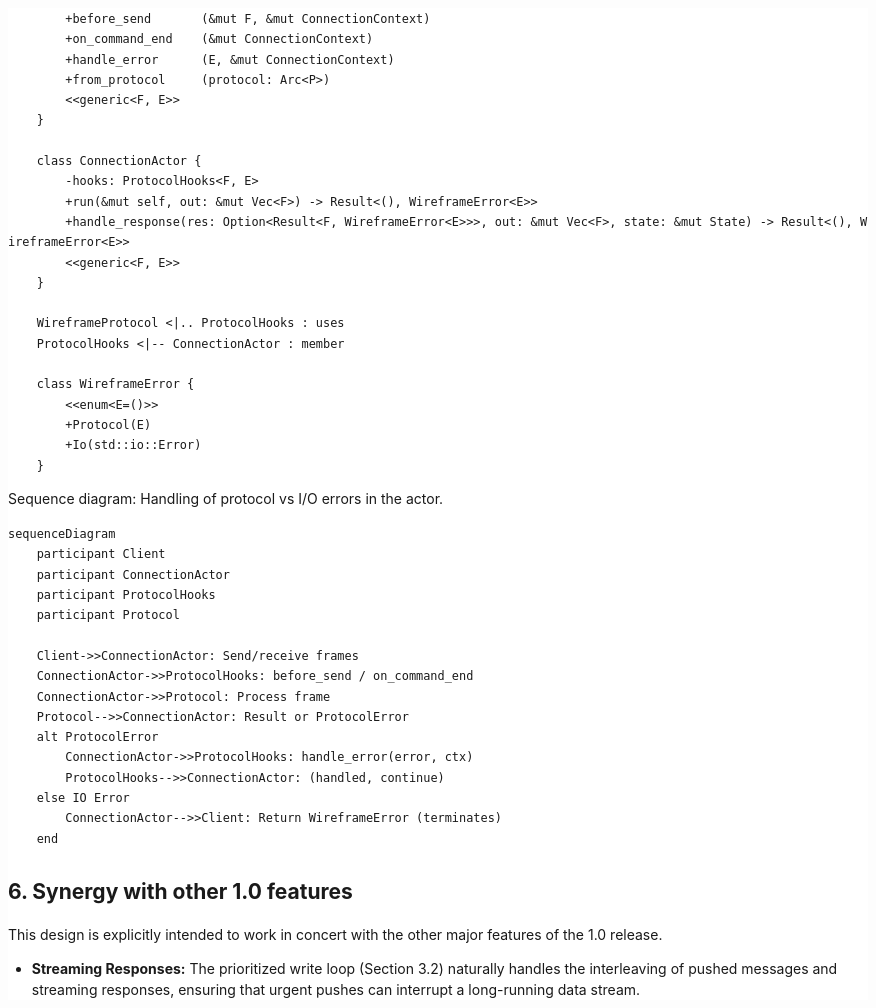 ```mermaid
        +before_send       (&mut F, &mut ConnectionContext)
        +on_command_end    (&mut ConnectionContext)
        +handle_error      (E, &mut ConnectionContext)
        +from_protocol     (protocol: Arc<P>)
        <<generic<F, E>>
    }

    class ConnectionActor {
        -hooks: ProtocolHooks<F, E>
        +run(&mut self, out: &mut Vec<F>) -> Result<(), WireframeError<E>>
        +handle_response(res: Option<Result<F, WireframeError<E>>>, out: &mut Vec<F>, state: &mut State) -> Result<(), WireframeError<E>>
        <<generic<F, E>>
    }

    WireframeProtocol <|.. ProtocolHooks : uses
    ProtocolHooks <|-- ConnectionActor : member

    class WireframeError {
        <<enum<E=()>>
        +Protocol(E)
        +Io(std::io::Error)
    }
```

Sequence diagram: Handling of protocol vs I/O errors in the actor.

```mermaid
sequenceDiagram
    participant Client
    participant ConnectionActor
    participant ProtocolHooks
    participant Protocol

    Client->>ConnectionActor: Send/receive frames
    ConnectionActor->>ProtocolHooks: before_send / on_command_end
    ConnectionActor->>Protocol: Process frame
    Protocol-->>ConnectionActor: Result or ProtocolError
    alt ProtocolError
        ConnectionActor->>ProtocolHooks: handle_error(error, ctx)
        ProtocolHooks-->>ConnectionActor: (handled, continue)
    else IO Error
        ConnectionActor-->>Client: Return WireframeError (terminates)
    end
```

## 6. Synergy with other 1.0 features

This design is explicitly intended to work in concert with the other major
features of the 1.0 release.

- **Streaming Responses:** The prioritized write loop (Section 3.2) naturally
  handles the interleaving of pushed messages and streaming responses, ensuring
  that urgent pushes can interrupt a long-running data stream.
